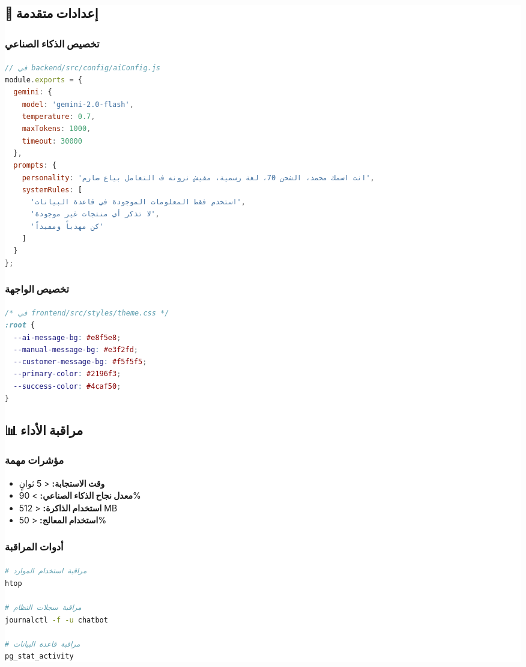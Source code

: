 ## 🔧 إعدادات متقدمة

### تخصيص الذكاء الصناعي
```javascript
// في backend/src/config/aiConfig.js
module.exports = {
  gemini: {
    model: 'gemini-2.0-flash',
    temperature: 0.7,
    maxTokens: 1000,
    timeout: 30000
  },
  prompts: {
    personality: 'انت اسمك محمد، الشحن 70، لغة رسمية، مفيش نرونه ف التعامل بياع صارم',
    systemRules: [
      'استخدم فقط المعلومات الموجودة في قاعدة البيانات',
      'لا تذكر أي منتجات غير موجودة',
      'كن مهذباً ومفيداً'
    ]
  }
};
```

### تخصيص الواجهة
```css
/* في frontend/src/styles/theme.css */
:root {
  --ai-message-bg: #e8f5e8;
  --manual-message-bg: #e3f2fd;
  --customer-message-bg: #f5f5f5;
  --primary-color: #2196f3;
  --success-color: #4caf50;
}
```

## 📊 مراقبة الأداء

### مؤشرات مهمة
- **وقت الاستجابة:** < 5 ثوانٍ
- **معدل نجاح الذكاء الصناعي:** > 90%
- **استخدام الذاكرة:** < 512 MB
- **استخدام المعالج:** < 50%

### أدوات المراقبة
```bash
# مراقبة استخدام الموارد
htop

# مراقبة سجلات النظام
journalctl -f -u chatbot

# مراقبة قاعدة البيانات
pg_stat_activity
```
